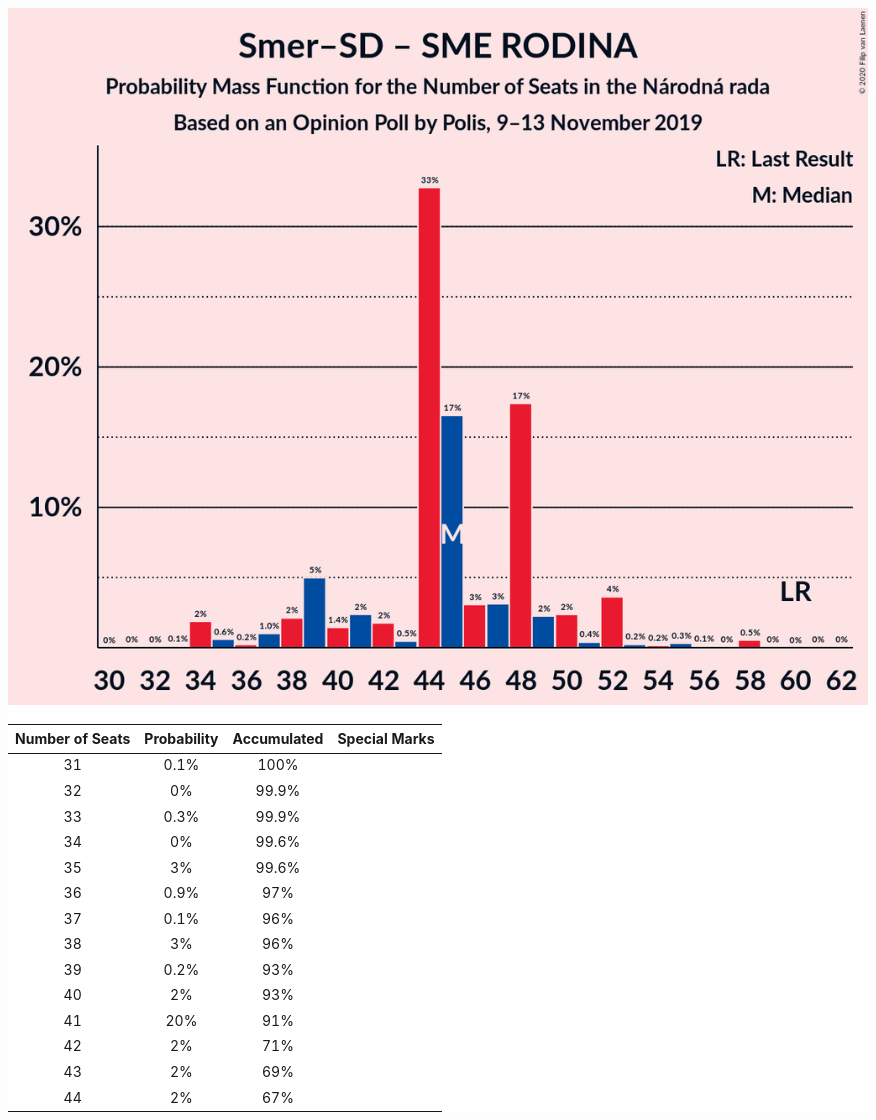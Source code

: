 ![Graph with seats probability mass function not yet produced](2019-11-13-Polis-coalitions-seats-pmf-smer–sd–smerodina.png "Seats Probability Mass Function")

| Number of Seats | Probability | Accumulated | Special Marks |
|:---------------:|:-----------:|:-----------:|:-------------:|
| 31 | 0.1% | 100% |  |
| 32 | 0% | 99.9% |  |
| 33 | 0.3% | 99.9% |  |
| 34 | 0% | 99.6% |  |
| 35 | 3% | 99.6% |  |
| 36 | 0.9% | 97% |  |
| 37 | 0.1% | 96% |  |
| 38 | 3% | 96% |  |
| 39 | 0.2% | 93% |  |
| 40 | 2% | 93% |  |
| 41 | 20% | 91% |  |
| 42 | 2% | 71% |  |
| 43 | 2% | 69% |  |
| 44 | 2% | 67% |  |